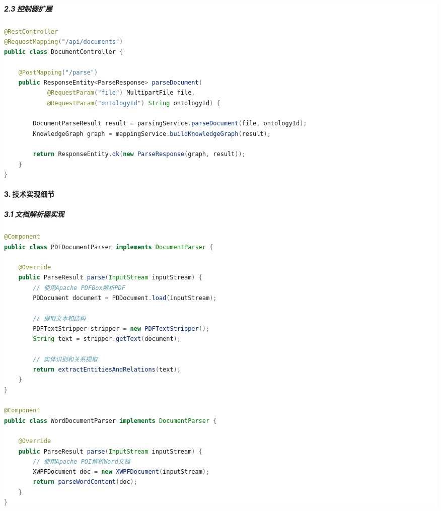 ##### 2.3 控制器扩展
```java
@RestController
@RequestMapping("/api/documents")
public class DocumentController {
    
    @PostMapping("/parse")
    public ResponseEntity<ParseResponse> parseDocument(
            @RequestParam("file") MultipartFile file,
            @RequestParam("ontologyId") String ontologyId) {
        
        DocumentParseResult result = parsingService.parseDocument(file, ontologyId);
        KnowledgeGraph graph = mappingService.buildKnowledgeGraph(result);
        
        return ResponseEntity.ok(new ParseResponse(graph, result));
    }
}
```

#### 3. 技术实现细节

##### 3.1 文档解析器实现
```java
@Component
public class PDFDocumentParser implements DocumentParser {
    
    @Override
    public ParseResult parse(InputStream inputStream) {
        // 使用Apache PDFBox解析PDF
        PDDocument document = PDDocument.load(inputStream);
        
        // 提取文本和结构
        PDFTextStripper stripper = new PDFTextStripper();
        String text = stripper.getText(document);
        
        // 实体识别和关系提取
        return extractEntitiesAndRelations(text);
    }
}

@Component
public class WordDocumentParser implements DocumentParser {
    
    @Override
    public ParseResult parse(InputStream inputStream) {
        // 使用Apache POI解析Word文档
        XWPFDocument doc = new XWPFDocument(inputStream);
        return parseWordContent(doc);
    }
}
```
